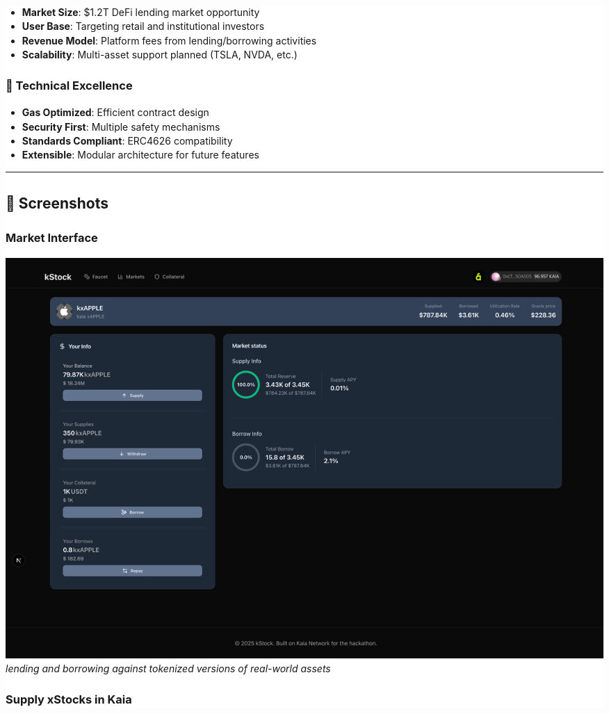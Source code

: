- **Market Size**: $1.2T DeFi lending market opportunity
- **User Base**: Targeting retail and institutional investors
- **Revenue Model**: Platform fees from lending/borrowing activities
- **Scalability**: Multi-asset support planned (TSLA, NVDA, etc.)

### 🔬 Technical Excellence

- **Gas Optimized**: Efficient contract design
- **Security First**: Multiple safety mechanisms
- **Standards Compliant**: ERC4626 compatibility
- **Extensible**: Modular architecture for future features

---

## 📸 Screenshots

### Market Interface

![Kaia xStock Market](./docs/images/market_detail.png)
_lending and borrowing against tokenized versions of real-world assets_

### Supply xStocks in Kaia
